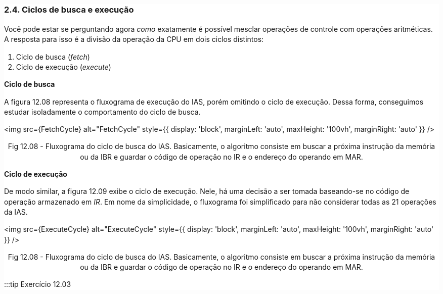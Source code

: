 ### 2.4. Ciclos de busca e execução

Você pode estar se perguntando agora *como* exatamente é possível mesclar
operações de controle com operações aritméticas. A resposta para isso é a
divisão da operação da CPU em dois ciclos distintos:

1. Ciclo de busca (*fetch*)
2. Ciclo de execução (*execute*)

**Ciclo de busca**

A figura 12.08 representa o fluxograma de execução do IAS, porém omitindo o
ciclo de execução. Dessa forma, conseguimos estudar isoladamente o
comportamento do ciclo de busca.

<img 
  src={FetchCycle}
  alt="FetchCycle"
  style={{ 
    display: 'block',
    marginLeft: 'auto',
    maxHeight: '100vh',
    marginRight: 'auto'
  }} 
/>
<br/>
<p><center>Fig 12.08 - Fluxograma do ciclo de busca do IAS. Basicamente, o
algoritmo consiste em buscar a próxima instrução da memória ou da IBR e guardar
o código de operação no IR e o endereço do operando em MAR.</center></p>

**Ciclo de execução**

De modo similar, a figura 12.09 exibe o ciclo de execução. Nele, há uma decisão
a ser tomada baseando-se no código de operação armazenado em *IR*. Em nome da
simplicidade, o fluxograma foi simplificado para não considerar todas as 21
operações da IAS.

<img 
  src={ExecuteCycle}
  alt="ExecuteCycle"
  style={{ 
    display: 'block',
    marginLeft: 'auto',
    maxHeight: '100vh',
    marginRight: 'auto'
  }} 
/>
<br/>
<p><center>Fig 12.08 - Fluxograma do ciclo de busca do IAS. Basicamente, o
algoritmo consiste em buscar a próxima instrução da memória ou da IBR e guardar
o código de operação no IR e o endereço do operando em MAR.</center></p>

:::tip Exercício 12.03
